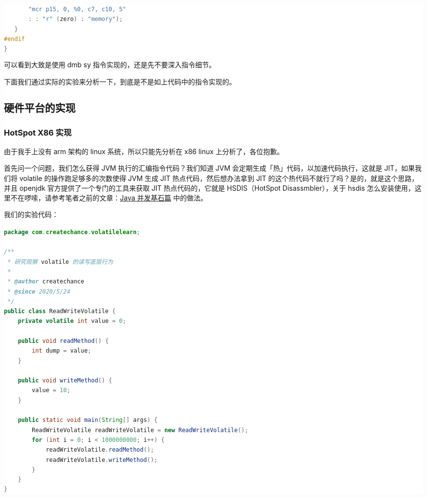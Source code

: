 ```cpp
       "mcr p15, 0, %0, c7, c10, 5"
       : : "r" (zero) : "memory");
   }
#endif
}
```

可以看到大致是使用 dmb sy 指令实现的，还是先不要深入指令细节。

下面我们通过实际的实验来分析一下，到底是不是如上代码中的指令实现的。

## 硬件平台的实现

### HotSpot X86 实现

由于我手上没有 arm 架构的 linux 系统，所以只能先分析在 x86 linux 上分析了，各位抱歉。

首先问一个问题，我们怎么获得 JVM 执行的汇编指令代码？我们知道 JVM 会定期生成「热」代码，以加速代码执行，这就是 JIT，如果我们将 volatile 的操作跑足够多的次数使得 JVM 生成 JIT 热点代码，然后想办法拿到 JIT 的这个热代码不就行了吗？是的，就是这个思路，并且 openjdk 官方提供了一个专门的工具来获取 JIT 热点代码的，它就是 HSDIS（HotSpot Disassmbler），关于 hsdis 怎么安装使用，这里不在啰嗦，请参考笔者之前的文章：[Java 并发基石篇]([https://createchance.github.io/post/java-%E5%B9%B6%E5%8F%91%E4%B9%8B%E5%9F%BA%E7%9F%B3%E7%AF%87/#java-volatile-%E8%AF%AD%E4%B9%89](https://createchance.github.io/post/java-并发之基石篇/#java-volatile-语义)) 中的做法。

我们的实验代码：

```java
package com.createchance.volatilelearn;

/**
 * 研究观察 volatile 的读写底层行为
 *
 * @author createchance
 * @since 2020/5/24
 */
public class ReadWriteVolatile {
    private volatile int value = 0;

    public void readMethod() {
        int dump = value;
    }

    public void writeMethod() {
        value = 10;
    }

    public static void main(String[] args) {
        ReadWriteVolatile readWriteVolatile = new ReadWriteVolatile();
        for (int i = 0; i < 1000000000; i++) {
            readWriteVolatile.readMethod();
            readWriteVolatile.writeMethod();
        }
    }
}
```
